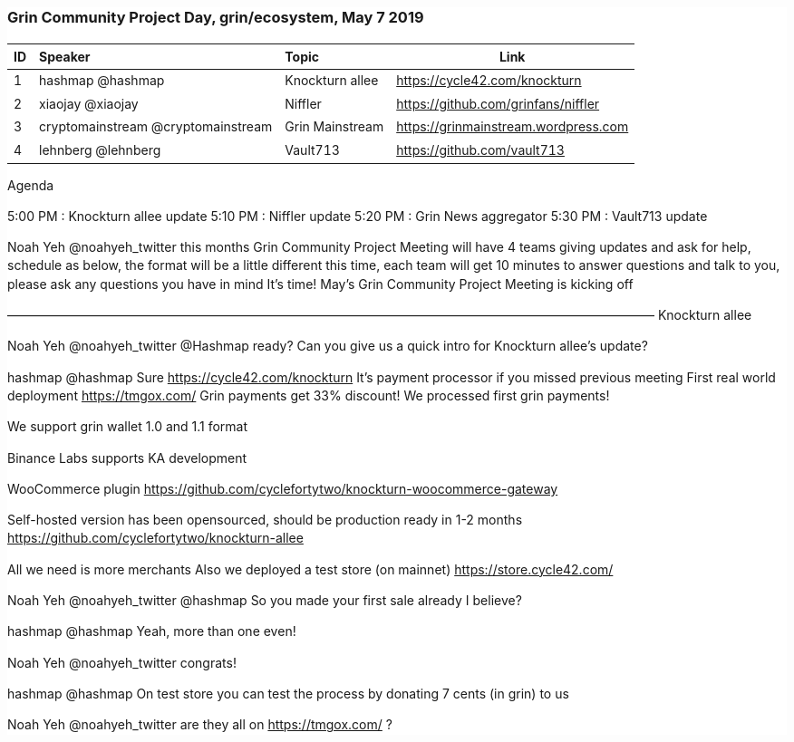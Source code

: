### Grin Community Project Day, grin/ecosystem, May 7 2019

ID | Speaker | Topic | Link |
|---|:---|:---|---|
1 | hashmap @hashmap | Knockturn allee | https://cycle42.com/knockturn |
2 | xiaojay @xiaojay | Niffler | https://github.com/grinfans/niffler |
3 | cryptomainstream @cryptomainstream  | Grin Mainstream | https://grinmainstream.wordpress.com |
4 | lehnberg @lehnberg | Vault713 | https://github.com/vault713 |

Agenda 

5:00 PM : Knockturn allee update
5:10 PM : Niffler update
5:20 PM : Grin News aggregator
5:30 PM : Vault713 update

Noah Yeh @noahyeh_twitter 
this months Grin Community Project Meeting will have 4 teams giving updates and ask for help, schedule as below, the format will be a little different this time, each team will get 10 minutes to answer questions and talk to you, please ask any questions you have in mind
It’s time! May’s Grin Community Project Meeting is kicking off

———————————————————————————————————————————————————
Knockturn allee

Noah Yeh @noahyeh_twitter
@Hashmap ready? Can you give us a quick intro for Knockturn allee’s update?

hashmap @hashmap 
Sure https://cycle42.com/knockturn
It’s payment processor if you missed previous meeting
First real world deployment https://tmgox.com/ Grin payments get 33% discount! We processed first grin payments!

We support grin wallet 1.0 and 1.1 format

Binance Labs supports KA development

WooCommerce plugin https://github.com/cyclefortytwo/knockturn-woocommerce-gateway

Self-hosted version has been opensourced, should be production ready in 1-2 months https://github.com/cyclefortytwo/knockturn-allee

All we need is more merchants
Also we deployed a test store (on mainnet) https://store.cycle42.com/

Noah Yeh @noahyeh_twitter 
@hashmap So you made your first sale already I believe?

hashmap @hashmap 
Yeah, more than one even!

Noah Yeh @noahyeh_twitter 
congrats!

hashmap @hashmap 
On test store you can test the process by donating 7 cents (in grin) to us

Noah Yeh @noahyeh_twitter 
are they all on https://tmgox.com/ ?
